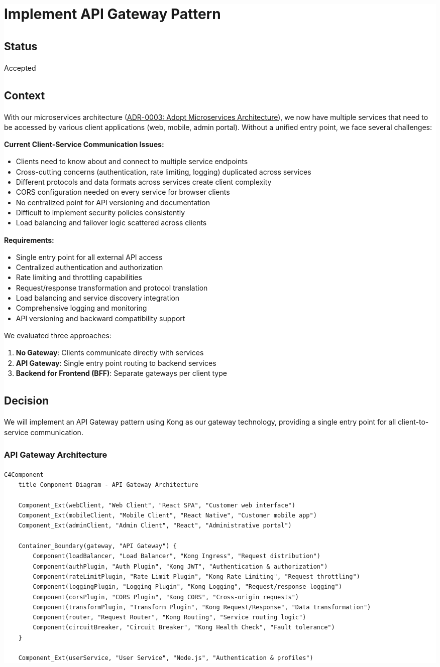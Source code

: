 # Implement API Gateway Pattern

## Status

Accepted

## Context

With our microservices architecture ([ADR-0003: Adopt Microservices Architecture](0003-adopt-microservices-architecture.md)), we now have multiple services that need to be accessed by various client applications (web, mobile, admin portal). Without a unified entry point, we face several challenges:

**Current Client-Service Communication Issues:**
* Clients need to know about and connect to multiple service endpoints
* Cross-cutting concerns (authentication, rate limiting, logging) duplicated across services
* Different protocols and data formats across services create client complexity
* CORS configuration needed on every service for browser clients
* No centralized point for API versioning and documentation
* Difficult to implement security policies consistently
* Load balancing and failover logic scattered across clients

**Requirements:**
* Single entry point for all external API access
* Centralized authentication and authorization
* Rate limiting and throttling capabilities
* Request/response transformation and protocol translation
* Load balancing and service discovery integration
* Comprehensive logging and monitoring
* API versioning and backward compatibility support

We evaluated three approaches:

1. **No Gateway**: Clients communicate directly with services
2. **API Gateway**: Single entry point routing to backend services
3. **Backend for Frontend (BFF)**: Separate gateways per client type

## Decision

We will implement an API Gateway pattern using Kong as our gateway technology, providing a single entry point for all client-to-service communication.

### API Gateway Architecture

```mermaid
C4Component
    title Component Diagram - API Gateway Architecture
    
    Component_Ext(webClient, "Web Client", "React SPA", "Customer web interface")
    Component_Ext(mobileClient, "Mobile Client", "React Native", "Customer mobile app")
    Component_Ext(adminClient, "Admin Client", "React", "Administrative portal")
    
    Container_Boundary(gateway, "API Gateway") {
        Component(loadBalancer, "Load Balancer", "Kong Ingress", "Request distribution")
        Component(authPlugin, "Auth Plugin", "Kong JWT", "Authentication & authorization")
        Component(rateLimitPlugin, "Rate Limit Plugin", "Kong Rate Limiting", "Request throttling")
        Component(loggingPlugin, "Logging Plugin", "Kong Logging", "Request/response logging")
        Component(corsPlugin, "CORS Plugin", "Kong CORS", "Cross-origin requests")
        Component(transformPlugin, "Transform Plugin", "Kong Request/Response", "Data transformation")
        Component(router, "Request Router", "Kong Routing", "Service routing logic")
        Component(circuitBreaker, "Circuit Breaker", "Kong Health Check", "Fault tolerance")
    }
    
    Component_Ext(userService, "User Service", "Node.js", "Authentication & profiles")
```